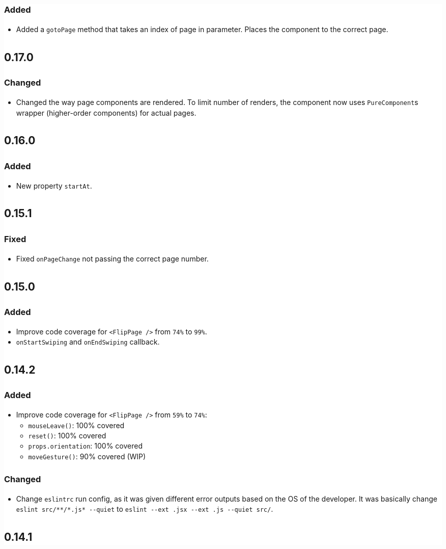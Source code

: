 ### Added

- Added a `gotoPage` method that takes an index of page in parameter. Places the component to the correct page.

## 0.17.0

### Changed

- Changed the way page components are rendered. To limit number of renders, the component now uses `PureComponent`s wrapper (higher-order components) for actual pages.

## 0.16.0

### Added

- New property `startAt`.

## 0.15.1

### Fixed

- Fixed `onPageChange` not passing the correct page number.

## 0.15.0

### Added

- Improve code coverage for `<FlipPage />` from `74%` to `99%`.
- `onStartSwiping` and `onEndSwiping` callback.

## 0.14.2

### Added

- Improve code coverage for `<FlipPage />` from `59%` to `74%`:
	- `mouseLeave()`: 100% covered
	- `reset()`: 100% covered
	- `props.orientation`: 100% covered
	- `moveGesture()`: 90% covered (WIP)

### Changed

- Change `eslintrc` run config, as it was given different error outputs based on the OS of the developer. It was basically change `eslint src/**/*.js* --quiet` to `eslint --ext .jsx --ext .js --quiet src/`.

## 0.14.1

